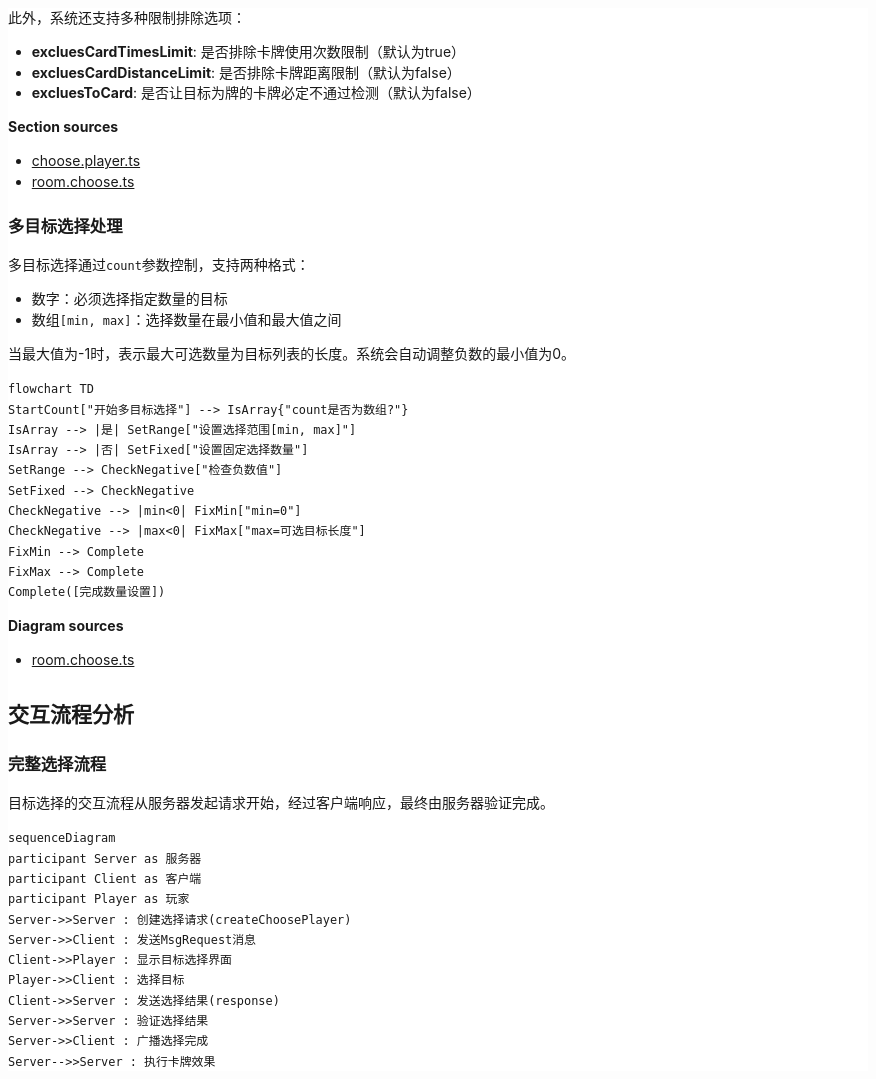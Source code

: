 此外，系统还支持多种限制排除选项：
- **excluesCardTimesLimit**: 是否排除卡牌使用次数限制（默认为true）
- **excluesCardDistanceLimit**: 是否排除卡牌距离限制（默认为false）
- **excluesToCard**: 是否让目标为牌的卡牌必定不通过检测（默认为false）

**Section sources**
- [choose.player.ts](file://server/src/core/choose/types/choose.player.ts#L0-L15)
- [room.choose.ts](file://server/src/core/room/mixins/room.choose.ts#L302-L331)

### 多目标选择处理
多目标选择通过`count`参数控制，支持两种格式：
- 数字：必须选择指定数量的目标
- 数组`[min, max]`：选择数量在最小值和最大值之间

当最大值为-1时，表示最大可选数量为目标列表的长度。系统会自动调整负数的最小值为0。

```mermaid
flowchart TD
StartCount["开始多目标选择"] --> IsArray{"count是否为数组?"}
IsArray --> |是| SetRange["设置选择范围[min, max]"]
IsArray --> |否| SetFixed["设置固定选择数量"]
SetRange --> CheckNegative["检查负数值"]
SetFixed --> CheckNegative
CheckNegative --> |min<0| FixMin["min=0"]
CheckNegative --> |max<0| FixMax["max=可选目标长度"]
FixMin --> Complete
FixMax --> Complete
Complete([完成数量设置])
```

**Diagram sources**
- [room.choose.ts](file://server/src/core/room/mixins/room.choose.ts#L315-L323)

## 交互流程分析

### 完整选择流程
目标选择的交互流程从服务器发起请求开始，经过客户端响应，最终由服务器验证完成。

```mermaid
sequenceDiagram
participant Server as 服务器
participant Client as 客户端
participant Player as 玩家
Server->>Server : 创建选择请求(createChoosePlayer)
Server->>Client : 发送MsgRequest消息
Client->>Player : 显示目标选择界面
Player->>Client : 选择目标
Client->>Server : 发送选择结果(response)
Server->>Server : 验证选择结果
Server->>Client : 广播选择完成
Server-->>Server : 执行卡牌效果
```
